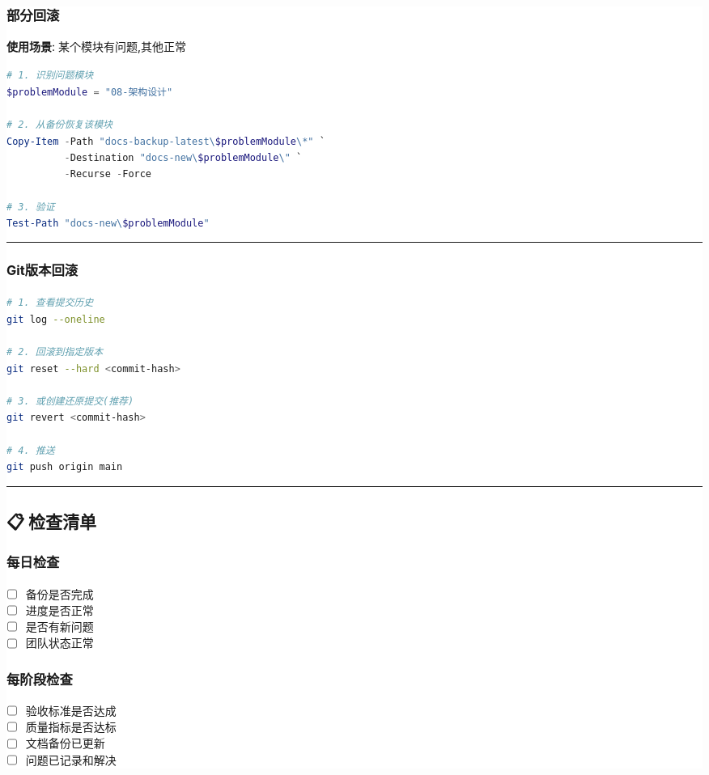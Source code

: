 
### 部分回滚

**使用场景**: 某个模块有问题,其他正常

```powershell
# 1. 识别问题模块
$problemModule = "08-架构设计"

# 2. 从备份恢复该模块
Copy-Item -Path "docs-backup-latest\$problemModule\*" `
          -Destination "docs-new\$problemModule\" `
          -Recurse -Force

# 3. 验证
Test-Path "docs-new\$problemModule"
```

---

### Git版本回滚

```bash
# 1. 查看提交历史
git log --oneline

# 2. 回滚到指定版本
git reset --hard <commit-hash>

# 3. 或创建还原提交(推荐)
git revert <commit-hash>

# 4. 推送
git push origin main
```

---

## 📋 检查清单

### 每日检查

- [ ] 备份是否完成
- [ ] 进度是否正常
- [ ] 是否有新问题
- [ ] 团队状态正常

### 每阶段检查

- [ ] 验收标准是否达成
- [ ] 质量指标是否达标
- [ ] 文档备份已更新
- [ ] 问题已记录和解决
